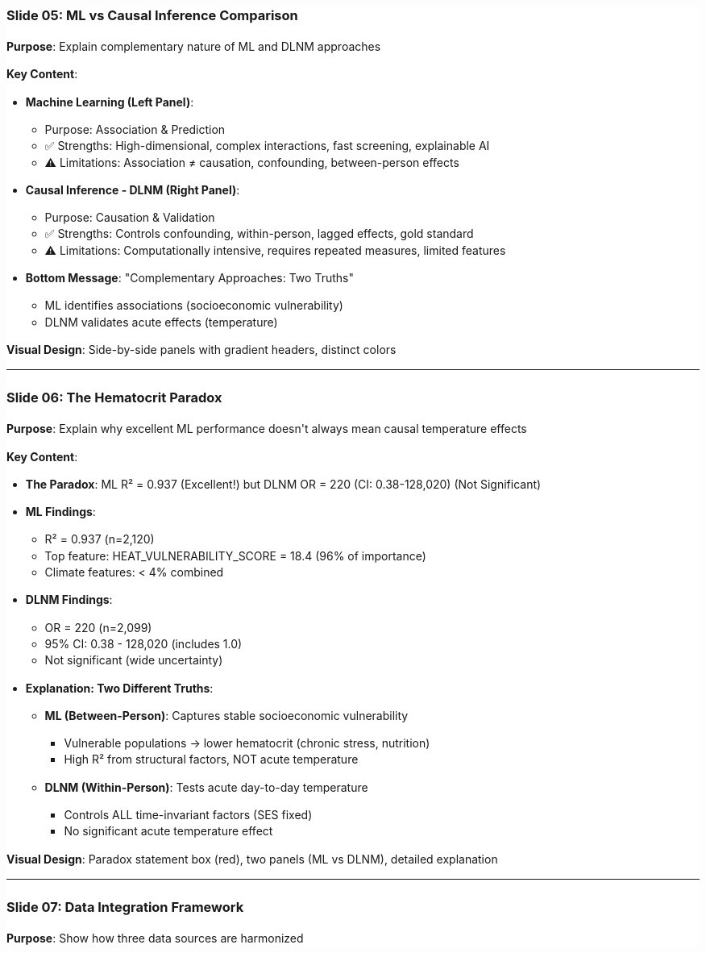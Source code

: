 
### Slide 05: ML vs Causal Inference Comparison
**Purpose**: Explain complementary nature of ML and DLNM approaches

**Key Content**:
- **Machine Learning (Left Panel)**:
  - Purpose: Association & Prediction
  - ✅ Strengths: High-dimensional, complex interactions, fast screening, explainable AI
  - ⚠️ Limitations: Association ≠ causation, confounding, between-person effects

- **Causal Inference - DLNM (Right Panel)**:
  - Purpose: Causation & Validation
  - ✅ Strengths: Controls confounding, within-person, lagged effects, gold standard
  - ⚠️ Limitations: Computationally intensive, requires repeated measures, limited features

- **Bottom Message**: "Complementary Approaches: Two Truths"
  - ML identifies associations (socioeconomic vulnerability)
  - DLNM validates acute effects (temperature)

**Visual Design**: Side-by-side panels with gradient headers, distinct colors

---

### Slide 06: The Hematocrit Paradox
**Purpose**: Explain why excellent ML performance doesn't always mean causal temperature effects

**Key Content**:
- **The Paradox**: ML R² = 0.937 (Excellent!) but DLNM OR = 220 (CI: 0.38-128,020) (Not Significant)

- **ML Findings**:
  - R² = 0.937 (n=2,120)
  - Top feature: HEAT_VULNERABILITY_SCORE = 18.4 (96% of importance)
  - Climate features: < 4% combined

- **DLNM Findings**:
  - OR = 220 (n=2,099)
  - 95% CI: 0.38 - 128,020 (includes 1.0)
  - Not significant (wide uncertainty)

- **Explanation: Two Different Truths**:
  - **ML (Between-Person)**: Captures stable socioeconomic vulnerability
    - Vulnerable populations → lower hematocrit (chronic stress, nutrition)
    - High R² from structural factors, NOT acute temperature

  - **DLNM (Within-Person)**: Tests acute day-to-day temperature
    - Controls ALL time-invariant factors (SES fixed)
    - No significant acute temperature effect

**Visual Design**: Paradox statement box (red), two panels (ML vs DLNM), detailed explanation

---

### Slide 07: Data Integration Framework
**Purpose**: Show how three data sources are harmonized
